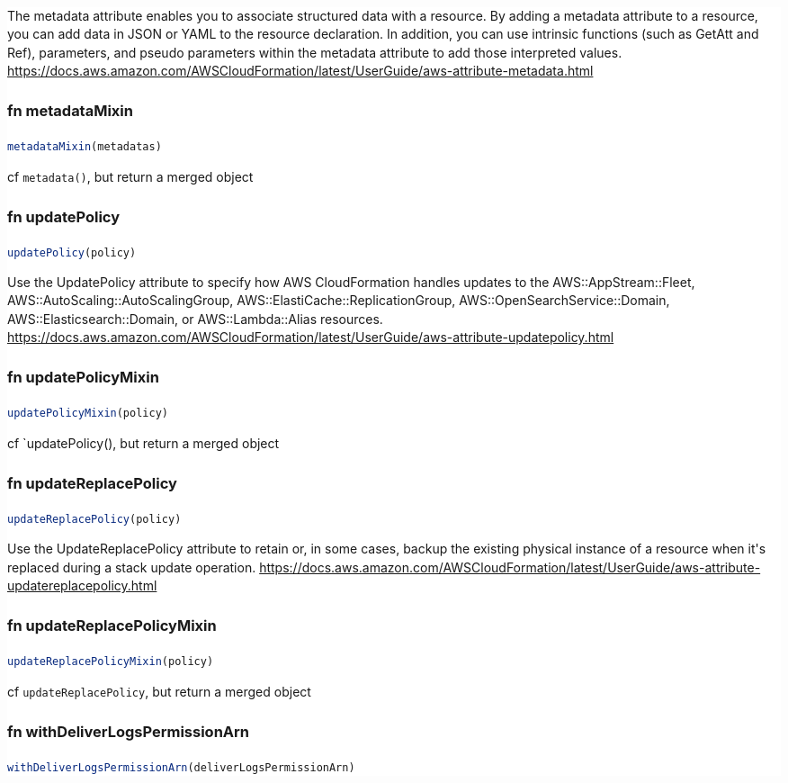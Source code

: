 The metadata attribute enables you to associate structured data with a resource. By adding a metadata attribute to a resource, you can add data in JSON or YAML to the resource declaration. In addition, you can use intrinsic functions (such as GetAtt and Ref), parameters, and pseudo parameters within the metadata attribute to add those interpreted values. 
https://docs.aws.amazon.com/AWSCloudFormation/latest/UserGuide/aws-attribute-metadata.html

### fn metadataMixin

```ts
metadataMixin(metadatas)
```

cf `metadata()`, but return a merged object

### fn updatePolicy

```ts
updatePolicy(policy)
```

Use the UpdatePolicy attribute to specify how AWS CloudFormation handles updates to the AWS::AppStream::Fleet, AWS::AutoScaling::AutoScalingGroup, AWS::ElastiCache::ReplicationGroup, AWS::OpenSearchService::Domain, AWS::Elasticsearch::Domain, or AWS::Lambda::Alias resources. 
https://docs.aws.amazon.com/AWSCloudFormation/latest/UserGuide/aws-attribute-updatepolicy.html

### fn updatePolicyMixin

```ts
updatePolicyMixin(policy)
```

cf `updatePolicy(), but return a merged object

### fn updateReplacePolicy

```ts
updateReplacePolicy(policy)
```

Use the UpdateReplacePolicy attribute to retain or, in some cases, backup the existing physical instance of a resource when it's replaced during a stack update operation. 
https://docs.aws.amazon.com/AWSCloudFormation/latest/UserGuide/aws-attribute-updatereplacepolicy.html

### fn updateReplacePolicyMixin

```ts
updateReplacePolicyMixin(policy)
```

cf `updateReplacePolicy`, but return a merged object

### fn withDeliverLogsPermissionArn

```ts
withDeliverLogsPermissionArn(deliverLogsPermissionArn)
```
